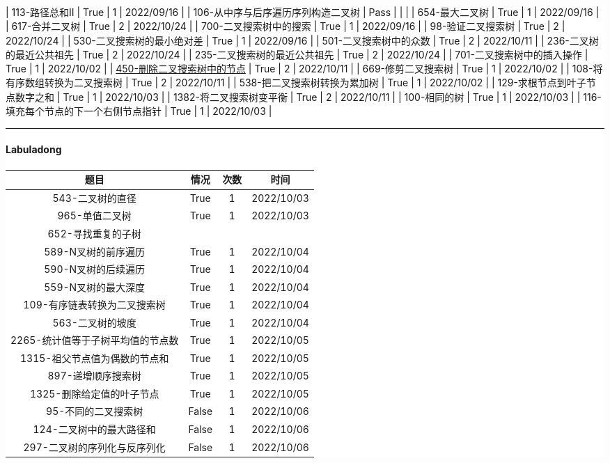 |             113-路径总和II             | True |  1   | 2022/09/16 |
|   106-从中序与后序遍历序列构造二叉树   | Pass |      |            |
|             654-最大二叉树             | True |  1   | 2022/09/16 |
|             617-合并二叉树             | True |  2   | 2022/10/24 |
|         700-二叉搜索树中的搜索         | True |  1   | 2022/09/16 |
|           98-验证二叉搜索树            | True |  2   | 2022/10/24 |
|       530-二叉搜索树的最小绝对差       | True |  1   | 2022/09/16 |
|         501-二叉搜索树中的众数         | True |  2   | 2022/10/11 |
|        236-二叉树的最近公共祖先        | True |  2   | 2022/10/24 |
|      235-二叉搜索树的最近公共祖先      | True |  2   | 2022/10/24 |
|       701-二叉搜索树中的插入操作       | True |  1   | 2022/10/02 |
|   <u>450-删除二叉搜索树中的节点</u>    | True |  2   | 2022/10/11 |
|           669-修剪二叉搜索树           | True |  1   | 2022/10/02 |
|     108-将有序数组转换为二叉搜索树     | True |  2   | 2022/10/11 |
|      538-把二叉搜索树转换为累加树      | True |  1   | 2022/10/02 |
|     129-求根节点到叶子节点数字之和     | True |  1   | 2022/10/03 |
|        1382-将二叉搜索树变平衡         | True |  2   | 2022/10/11 |
|              100-相同的树              | True |  1   | 2022/10/03 |
|  116-填充每个节点的下一个右侧节点指针  | True |  1   | 2022/10/03 |

-----------

#### Labuladong

|               题目                | 情况  | 次数 |    时间    |
| :-------------------------------: | :---: | :--: | :--------: |
|         543-二叉树的直径          | True  |  1   | 2022/10/03 |
|          965-单值二叉树           | True  |  1   | 2022/10/03 |
|        652-寻找重复的子树         |       |      |            |
|        589-N叉树的前序遍历        | True  |  1   | 2022/10/04 |
|        590-N叉树的后续遍历        | True  |  1   | 2022/10/04 |
|        559-N叉树的最大深度        | True  |  1   | 2022/10/04 |
|   109-有序链表转换为二叉搜索树    | True  |  1   | 2022/10/04 |
|         563-二叉树的坡度          | True  |  1   | 2022/10/04 |
| 2265-统计值等于子树平均值的节点数 | True  |  1   | 2022/10/05 |
|   1315-祖父节点值为偶数的节点和   | True  |  1   | 2022/10/05 |
|        897-递增顺序搜索树         | True  |  1   | 2022/10/05 |
|     1325-删除给定值的叶子节点     | True  |  1   | 2022/10/05 |
|        95-不同的二叉搜索树        | False |  1   | 2022/10/06 |
|     124-二叉树中的最大路径和      | False |  1   | 2022/10/06 |
|   297-二叉树的序列化与反序列化    | False |  1   | 2022/10/06 |